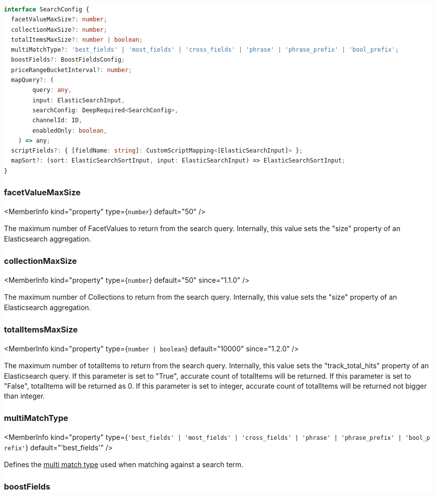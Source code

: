 ```ts title="Signature"
interface SearchConfig {
  facetValueMaxSize?: number;
  collectionMaxSize?: number;
  totalItemsMaxSize?: number | boolean;
  multiMatchType?: 'best_fields' | 'most_fields' | 'cross_fields' | 'phrase' | 'phrase_prefix' | 'bool_prefix';
  boostFields?: BoostFieldsConfig;
  priceRangeBucketInterval?: number;
  mapQuery?: (
        query: any,
        input: ElasticSearchInput,
        searchConfig: DeepRequired<SearchConfig>,
        channelId: ID,
        enabledOnly: boolean,
    ) => any;
  scriptFields?: { [fieldName: string]: CustomScriptMapping<[ElasticSearchInput]> };
  mapSort?: (sort: ElasticSearchSortInput, input: ElasticSearchInput) => ElasticSearchSortInput;
}
```

<div className="members-wrapper">

### facetValueMaxSize

<MemberInfo kind="property" type={`number`} default="50"   />

The maximum number of FacetValues to return from the search query. Internally, this
value sets the "size" property of an Elasticsearch aggregation.
### collectionMaxSize

<MemberInfo kind="property" type={`number`} default="50"  since="1.1.0"  />

The maximum number of Collections to return from the search query. Internally, this
value sets the "size" property of an Elasticsearch aggregation.
### totalItemsMaxSize

<MemberInfo kind="property" type={`number | boolean`} default="10000"  since="1.2.0"  />

The maximum number of totalItems to return from the search query. Internally, this
value sets the "track_total_hits" property of an Elasticsearch query.
If this parameter is set to "True", accurate count of totalItems will be returned.
If this parameter is set to "False", totalItems will be returned as 0.
If this parameter is set to integer, accurate count of totalItems will be returned not bigger than integer.
### multiMatchType

<MemberInfo kind="property" type={`'best_fields' | 'most_fields' | 'cross_fields' | 'phrase' | 'phrase_prefix' | 'bool_prefix'`} default="'best_fields'"   />

Defines the
[multi match type](https://www.elastic.co/guide/en/elasticsearch/reference/current/query-dsl-multi-match-query.html#multi-match-types)
used when matching against a search term.
### boostFields
